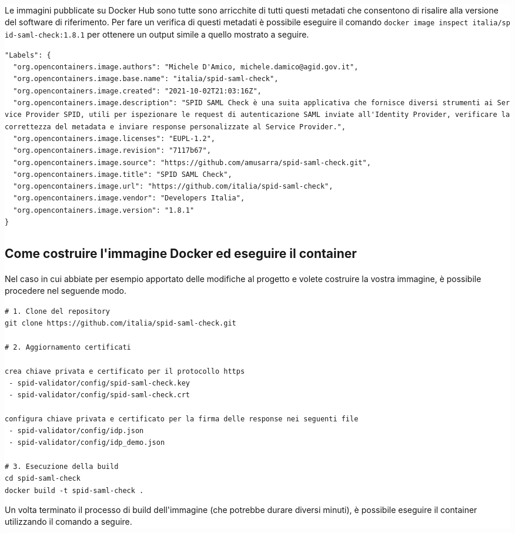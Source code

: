 Le immagini pubblicate su Docker Hub sono tutte sono arricchite di tutti
questi metadati che consentono di risalire alla versione del software
di riferimento. Per fare un verifica di questi metadati è possibile eseguire
il comando `docker image inspect italia/spid-saml-check:1.8.1` per ottenere
un output simile a quello mostrato a seguire.

```
"Labels": {
  "org.opencontainers.image.authors": "Michele D'Amico, michele.damico@agid.gov.it",
  "org.opencontainers.image.base.name": "italia/spid-saml-check",
  "org.opencontainers.image.created": "2021-10-02T21:03:16Z",
  "org.opencontainers.image.description": "SPID SAML Check è una suita applicativa che fornisce diversi strumenti ai Service Provider SPID, utili per ispezionare le request di autenticazione SAML inviate all'Identity Provider, verificare la correttezza del metadata e inviare response personalizzate al Service Provider.",
  "org.opencontainers.image.licenses": "EUPL-1.2",
  "org.opencontainers.image.revision": "7117b67",
  "org.opencontainers.image.source": "https://github.com/amusarra/spid-saml-check.git",
  "org.opencontainers.image.title": "SPID SAML Check",
  "org.opencontainers.image.url": "https://github.com/italia/spid-saml-check",
  "org.opencontainers.image.vendor": "Developers Italia",
  "org.opencontainers.image.version": "1.8.1"
}

```


## Come costruire l'immagine Docker ed eseguire il container
Nel caso in cui abbiate per esempio apportato delle modifiche al progetto e
volete costruire la vostra immagine, è possibile procedere nel seguende modo.


```
# 1. Clone del repository
git clone https://github.com/italia/spid-saml-check.git

# 2. Aggiornamento certificati

crea chiave privata e certificato per il protocollo https
 - spid-validator/config/spid-saml-check.key
 - spid-validator/config/spid-saml-check.crt

configura chiave privata e certificato per la firma delle response nei seguenti file
 - spid-validator/config/idp.json
 - spid-validator/config/idp_demo.json

# 3. Esecuzione della build
cd spid-saml-check
docker build -t spid-saml-check .
```

Un volta terminato il processo di build dell'immagine (che potrebbe durare
diversi minuti), è possibile eseguire il container utilizzando il comando a
seguire.
